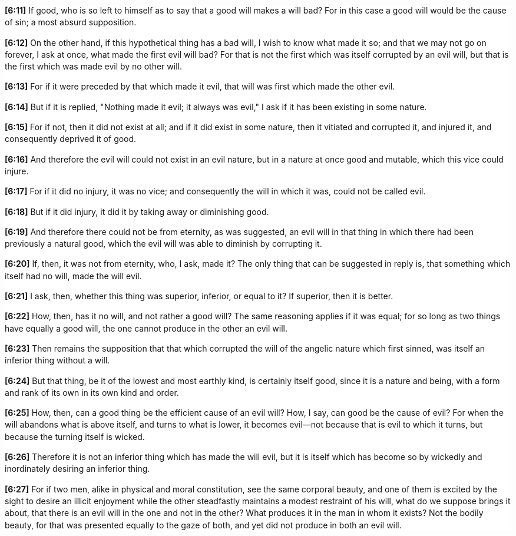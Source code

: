 **[6:11]** If good, who is so left to himself as to say that a good will makes a will bad? For in this case a good will would be the cause of sin; a most absurd supposition.

**[6:12]** On the other hand, if this hypothetical thing has a bad will, I wish to know what made it so; and that we may not go on forever, I ask at once, what made the first evil will bad? For that is not the first which was itself corrupted by an evil will, but that is the first which was made evil by no other will.

**[6:13]** For if it were preceded by that which made it evil, that will was first which made the other evil.

**[6:14]** But if it is replied, "Nothing made it evil; it always was evil," I ask if it has been existing in some nature.

**[6:15]** For if not, then it did not exist at all; and if it did exist in some nature, then it vitiated and corrupted it, and injured it, and consequently deprived it of good.

**[6:16]** And therefore the evil will could not exist in an evil nature, but in a nature at once good and mutable, which this vice could injure.

**[6:17]** For if it did no injury, it was no vice; and consequently the will in which it was, could not be called evil.

**[6:18]** But if it did injury, it did it by taking away or diminishing good.

**[6:19]** And therefore there could not be from eternity, as was suggested, an evil will in that thing in which there had been previously a natural good, which the evil will was able to diminish by corrupting it.

**[6:20]** If, then, it was not from eternity, who, I ask, made it? The only thing that can be suggested in reply is, that something which itself had no will, made the will evil.

**[6:21]** I ask, then, whether this thing was superior, inferior, or equal to it? If superior, then it is better.

**[6:22]** How, then, has it no will, and not rather a good will? The same reasoning applies if it was equal; for so long as two things have equally a good will, the one cannot produce in the other an evil will.

**[6:23]** Then remains the supposition that that which corrupted the will of the angelic nature which first sinned, was itself an inferior thing without a will.

**[6:24]** But that thing, be it of the lowest and most earthly kind, is certainly itself good, since it is a nature and being, with a form and rank of its own in its own kind and order.

**[6:25]** How, then, can a good thing be the efficient cause of an evil will? How, I say, can good be the cause of evil? For when the will abandons what is above itself, and turns to what is lower, it becomes evil—not because that is evil to which it turns, but because the turning itself is wicked.

**[6:26]** Therefore it is not an inferior thing which has made the will evil, but it is itself which has become so by wickedly and inordinately desiring an inferior thing.

**[6:27]** For if two men, alike in physical and moral constitution, see the same corporal beauty, and one of them is excited by the sight to desire an illicit enjoyment while the other steadfastly maintains a modest restraint of his will, what do we suppose brings it about, that there is an evil will in the one and not in the other? What produces it in the man  in whom it exists? Not the bodily beauty, for that was presented equally to the gaze of both, and yet did not produce in both an evil will.
